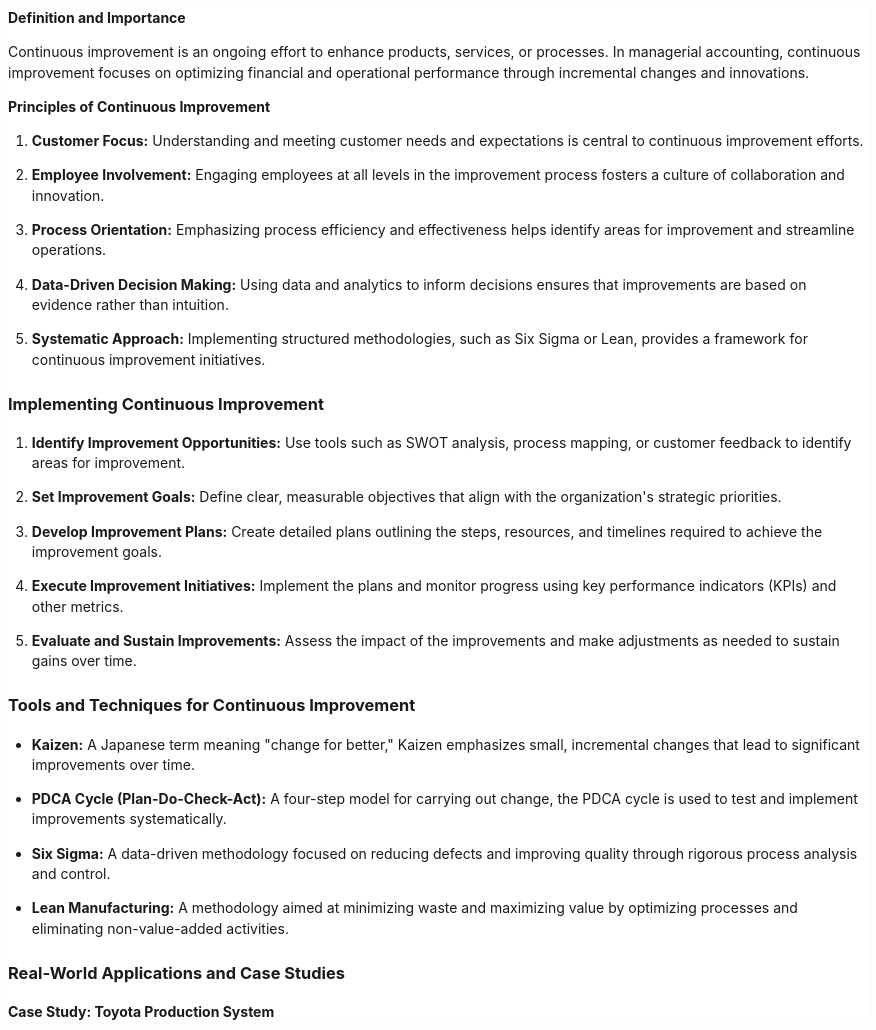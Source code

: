 **Definition and Importance**

Continuous improvement is an ongoing effort to enhance products, services, or processes. In managerial accounting, continuous improvement focuses on optimizing financial and operational performance through incremental changes and innovations.

**Principles of Continuous Improvement**

1. **Customer Focus:** Understanding and meeting customer needs and expectations is central to continuous improvement efforts.

2. **Employee Involvement:** Engaging employees at all levels in the improvement process fosters a culture of collaboration and innovation.

3. **Process Orientation:** Emphasizing process efficiency and effectiveness helps identify areas for improvement and streamline operations.

4. **Data-Driven Decision Making:** Using data and analytics to inform decisions ensures that improvements are based on evidence rather than intuition.

5. **Systematic Approach:** Implementing structured methodologies, such as Six Sigma or Lean, provides a framework for continuous improvement initiatives.

### Implementing Continuous Improvement

1. **Identify Improvement Opportunities:** Use tools such as SWOT analysis, process mapping, or customer feedback to identify areas for improvement.

2. **Set Improvement Goals:** Define clear, measurable objectives that align with the organization's strategic priorities.

3. **Develop Improvement Plans:** Create detailed plans outlining the steps, resources, and timelines required to achieve the improvement goals.

4. **Execute Improvement Initiatives:** Implement the plans and monitor progress using key performance indicators (KPIs) and other metrics.

5. **Evaluate and Sustain Improvements:** Assess the impact of the improvements and make adjustments as needed to sustain gains over time.

### Tools and Techniques for Continuous Improvement

- **Kaizen:** A Japanese term meaning "change for better," Kaizen emphasizes small, incremental changes that lead to significant improvements over time.

- **PDCA Cycle (Plan-Do-Check-Act):** A four-step model for carrying out change, the PDCA cycle is used to test and implement improvements systematically.

- **Six Sigma:** A data-driven methodology focused on reducing defects and improving quality through rigorous process analysis and control.

- **Lean Manufacturing:** A methodology aimed at minimizing waste and maximizing value by optimizing processes and eliminating non-value-added activities.

### Real-World Applications and Case Studies

**Case Study: Toyota Production System**
